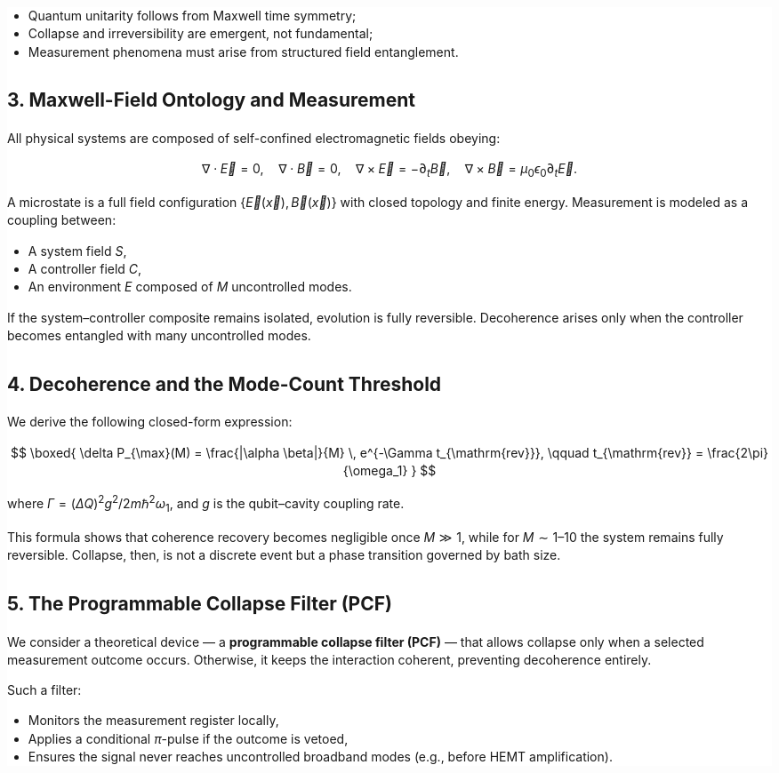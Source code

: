 - Quantum unitarity follows from Maxwell time symmetry;
- Collapse and irreversibility are emergent, not fundamental;
- Measurement phenomena must arise from structured field entanglement.

## 3. Maxwell-Field Ontology and Measurement

All physical systems are composed of self-confined electromagnetic fields obeying:

$$
\nabla \cdot \vec{E} = 0, \quad \nabla \cdot \vec{B} = 0, \quad
\nabla \times \vec{E} = -\partial_t \vec{B}, \quad
\nabla \times \vec{B} = \mu_0 \epsilon_0 \partial_t \vec{E}.
$$

A microstate is a full field configuration $\{ \vec{E}(\vec{x}), \vec{B}(\vec{x}) \}$ with closed topology and finite energy. Measurement is modeled as a coupling between:

- A system field $S$,
- A controller field $C$,
- An environment $E$ composed of $M$ uncontrolled modes.

If the system–controller composite remains isolated, evolution is fully reversible. Decoherence arises only when the controller becomes entangled with many uncontrolled modes.

## 4. Decoherence and the Mode-Count Threshold

We derive the following closed-form expression:

$$
\boxed{
\delta P_{\max}(M) = \frac{|\alpha \beta|}{M} \, e^{-\Gamma t_{\mathrm{rev}}},
\qquad
t_{\mathrm{rev}} = \frac{2\pi}{\omega_1}
}
$$

where $\Gamma = (\Delta Q)^2 g^2 / 2 m \hbar^2 \omega_1$, and $g$ is the qubit–cavity coupling rate.

This formula shows that coherence recovery becomes negligible once $M \gg 1$, while for $M \sim 1$–$10$ the system remains fully reversible. Collapse, then, is not a discrete event but a phase transition governed by bath size.

## 5. The Programmable Collapse Filter (PCF)

We consider a theoretical device — a **programmable collapse filter (PCF)** — that allows collapse only when a selected measurement outcome occurs. Otherwise, it keeps the interaction coherent, preventing decoherence entirely.

Such a filter:

- Monitors the measurement register locally,
- Applies a conditional $\pi$-pulse if the outcome is vetoed,
- Ensures the signal never reaches uncontrolled broadband modes (e.g., before HEMT amplification).
